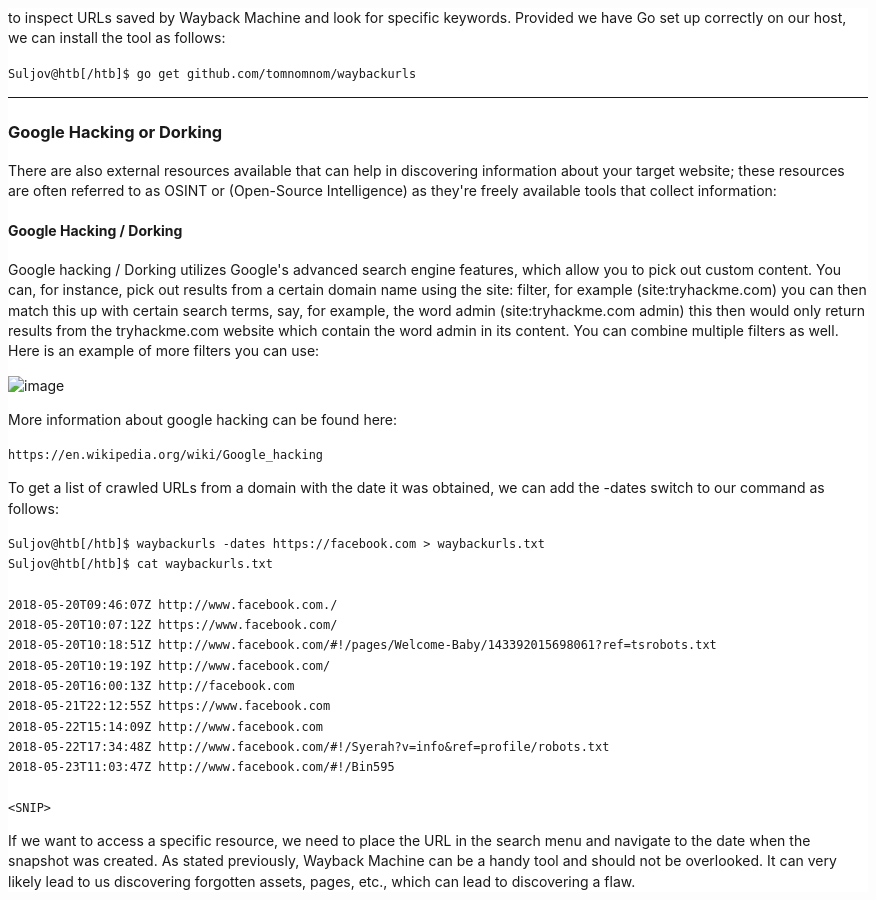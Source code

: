 to inspect URLs saved by Wayback Machine and look for specific keywords. Provided we have Go set up correctly on our host, we can install the tool as follows:

```
Suljov@htb[/htb]$ go get github.com/tomnomnom/waybackurls
```





-----------------------------------------------------------------------------------------------------------------


### Google Hacking or Dorking
There are also external resources available that can help in discovering information about your target website; these resources are often referred to as OSINT or (Open-Source Intelligence) as they're freely available tools that collect information:

#### Google Hacking / Dorking

Google hacking / Dorking utilizes Google's advanced search engine features, which allow you to pick out custom content. You can, for instance, pick out results from a certain domain name using the site: filter, for example (site:tryhackme.com) you can then match this up with certain search terms, say, for example, the word admin (site:tryhackme.com admin) this then would only return results from the tryhackme.com website which contain the word admin in its content. You can combine multiple filters as well. Here is an example of more filters you can use:

![image](https://user-images.githubusercontent.com/24814781/191031949-334cbeaa-a90d-4a3f-ad7e-f3b89eeadee3.png)

More information about google hacking can be found here:
```
https://en.wikipedia.org/wiki/Google_hacking
```

To get a list of crawled URLs from a domain with the date it was obtained, we can add the -dates switch to our command as follows:

```
Suljov@htb[/htb]$ waybackurls -dates https://facebook.com > waybackurls.txt
Suljov@htb[/htb]$ cat waybackurls.txt

2018-05-20T09:46:07Z http://www.facebook.com./
2018-05-20T10:07:12Z https://www.facebook.com/
2018-05-20T10:18:51Z http://www.facebook.com/#!/pages/Welcome-Baby/143392015698061?ref=tsrobots.txt
2018-05-20T10:19:19Z http://www.facebook.com/
2018-05-20T16:00:13Z http://facebook.com
2018-05-21T22:12:55Z https://www.facebook.com
2018-05-22T15:14:09Z http://www.facebook.com
2018-05-22T17:34:48Z http://www.facebook.com/#!/Syerah?v=info&ref=profile/robots.txt
2018-05-23T11:03:47Z http://www.facebook.com/#!/Bin595

<SNIP>
```

If we want to access a specific resource, we need to place the URL in the search menu and navigate to the date when the snapshot was created. As stated previously, Wayback Machine can be a handy tool and should not be overlooked. It can very likely lead to us discovering forgotten assets, pages, etc., which can lead to discovering a flaw.
